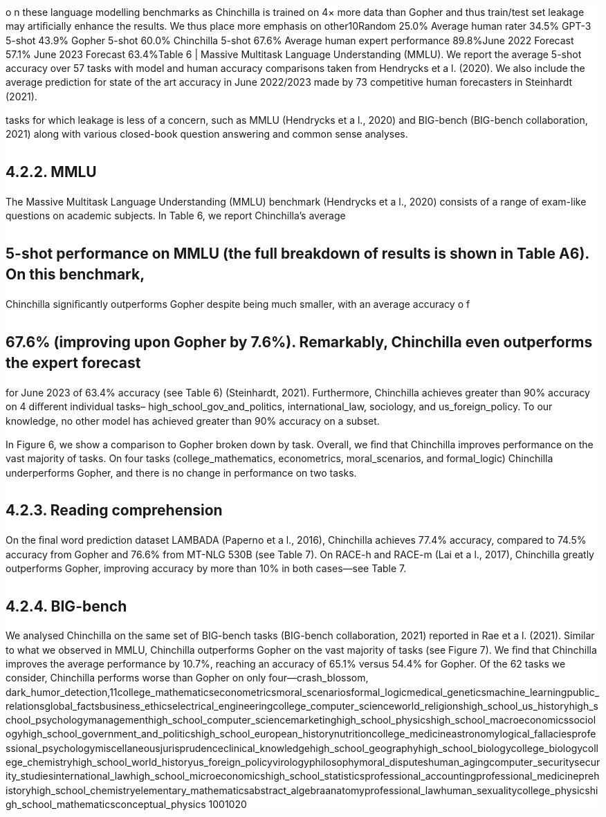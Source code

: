 o n these language modelling benchmarks as Chinchilla is trained on 4× more data than Gopher and thus train/test set leakage may artiﬁcially enhance the results. We thus place more emphasis on other10Random 25.0% Average human rater 34.5% GPT-3 5-shot 43.9% Gopher 5-shot 60.0% Chinchilla 5-shot 67.6% Average human expert performance 89.8%June 2022 Forecast 57.1% June 2023 Forecast 63.4%Table 6 | Massive Multitask Language Understanding (MMLU). We report the average 5-shot accuracy over 57 tasks with model and human accuracy comparisons taken from Hendrycks et a l. (2020). We also include the average prediction for state of the art accuracy in June 2022/2023 made by 73 competitive human forecasters in Steinhardt (2021).

tasks for which leakage is less of a concern, such as MMLU (Hendrycks et a l., 2020) and BIG-bench (BIG-bench collaboration, 2021) along with various closed-book question answering and common sense analyses.

## 4.2.2. MMLU

The Massive Multitask Language Understanding (MMLU) benchmark (Hendrycks et a l., 2020) consists of a range of exam-like questions on academic subjects. In Table 6, we report Chinchilla’s average

## 5-shot performance on MMLU (the full breakdown of results is shown in Table A6). On this benchmark,

Chinchilla signiﬁcantly outperforms Gopher despite being much smaller, with an average accuracy o f

## 67.6% (improving upon Gopher by 7.6%). Remarkably, Chinchilla even outperforms the expert forecast

for June 2023 of 63.4% accuracy (see Table 6) (Steinhardt, 2021). Furthermore, Chinchilla achieves greater than 90% accuracy on 4 diﬀerent individual tasks– high_school_gov_and_politics, international_law, sociology, and us_foreign_policy. To our knowledge, no other model has achieved greater than 90% accuracy on a subset.

In Figure 6, we show a comparison to Gopher broken down by task. Overall, we ﬁnd that Chinchilla improves performance on the vast majority of tasks. On four tasks (college_mathematics, econometrics, moral_scenarios, and formal_logic) Chinchilla underperforms Gopher, and there is no change in performance on two tasks.

## 4.2.3. Reading comprehension

On the ﬁnal word prediction dataset LAMBADA (Paperno et a l., 2016), Chinchilla achieves 77.4% accuracy, compared to 74.5% accuracy from Gopher and 76.6% from MT-NLG 530B (see Table 7). On RACE-h and RACE-m (Lai et a l., 2017), Chinchilla greatly outperforms Gopher, improving accuracy by more than 10% in both cases—see Table 7.

## 4.2.4. BIG-bench

We analysed Chinchilla on the same set of BIG-bench tasks (BIG-bench collaboration, 2021) reported in Rae et a l. (2021). Similar to what we observed in MMLU, Chinchilla outperforms Gopher on the vast majority of tasks (see Figure 7). We ﬁnd that Chinchilla improves the average performance by 10.7%, reaching an accuracy of 65.1% versus 54.4% for Gopher. Of the 62 tasks we consider, Chinchilla performs worse than Gopher on only four—crash_blossom, dark_humor_detection,11college_mathematicseconometricsmoral_scenariosformal_logicmedical_geneticsmachine_learningpublic_relationsglobal_factsbusiness_ethicselectrical_engineeringcollege_computer_scienceworld_religionshigh_school_us_historyhigh_school_psychologymanagementhigh_school_computer_sciencemarketinghigh_school_physicshigh_school_macroeconomicssociologyhigh_school_government_and_politicshigh_school_european_historynutritioncollege_medicineastronomylogical_fallaciesprofessional_psychologymiscellaneousjurisprudenceclinical_knowledgehigh_school_geographyhigh_school_biologycollege_biologycollege_chemistryhigh_school_world_historyus_foreign_policyvirologyphilosophymoral_disputeshuman_agingcomputer_securitysecurity_studiesinternational_lawhigh_school_microeconomicshigh_school_statisticsprofessional_accountingprofessional_medicineprehistoryhigh_school_chemistryelementary_mathematicsabstract_algebraanatomyprofessional_lawhuman_sexualitycollege_physicshigh_school_mathematicsconceptual_physics 1001020
